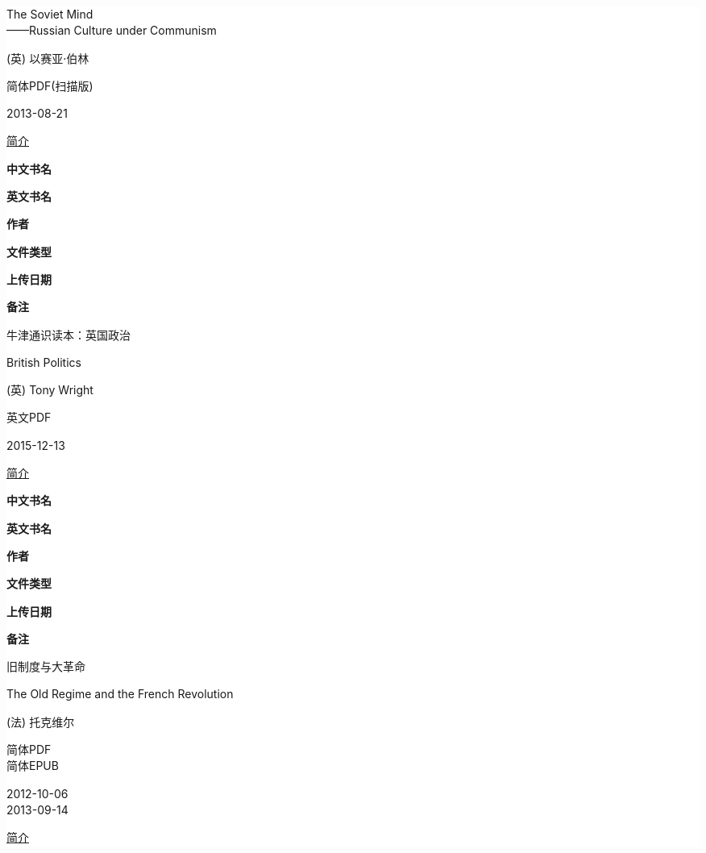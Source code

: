 The Soviet Mind  
——Russian Culture under Communism

(英) 以赛亚·伯林

简体PDF(扫描版)

2013-08-21

[简介](https://goo.gl/IEoJGX)

  
  

**中文书名**

**英文书名**

**作者**

**文件类型**

**上传日期**

**备注**

牛津通识读本：英国政治

British Politics

(英) Tony Wright

英文PDF

2015-12-13

[简介](https://goo.gl/cw4uJS)

  
  

**中文书名**

**英文书名**

**作者**

**文件类型**

**上传日期**

**备注**

旧制度与大革命

The Old Regime and the French Revolution

(法) 托克维尔

简体PDF  
简体EPUB

2012-10-06  
2013-09-14

[简介](https://goo.gl/WjGJwy)
